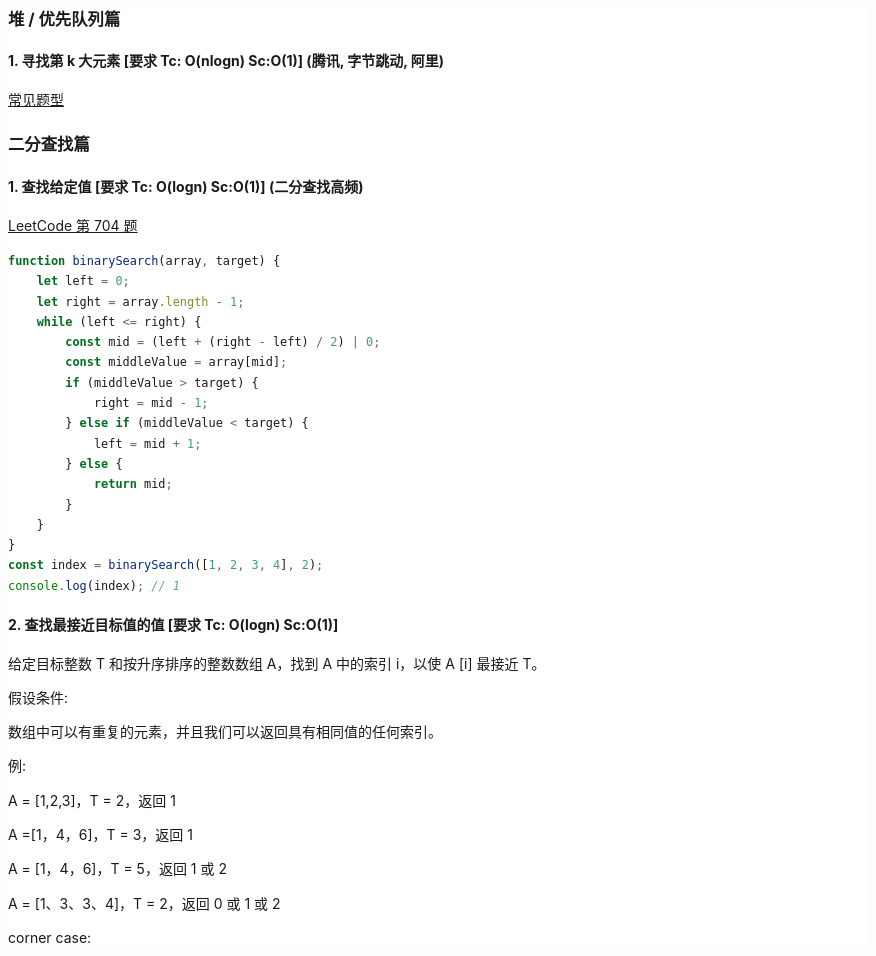 ### 堆 / 优先队列篇

#### 1. 寻找第 k 大元素 [要求 Tc: O(nlogn) Sc:O(1)] (腾讯, 字节跳动, 阿里)

[常见题型](https://leetcode-cn.com/explore/interview/card/top-interview-questions/266/heap-stack-queue/1154/)

```js

```

### 二分查找篇

#### 1. 查找给定值 [要求 Tc: O(logn) Sc:O(1)] (二分查找高频)

[LeetCode 第 704 题](https://leetcode-cn.com/problems/binary-search/)

```js
function binarySearch(array, target) {
    let left = 0;
    let right = array.length - 1;
    while (left <= right) {
        const mid = (left + (right - left) / 2) | 0;
        const middleValue = array[mid];
        if (middleValue > target) {
            right = mid - 1;
        } else if (middleValue < target) {
            left = mid + 1;
        } else {
            return mid;
        }
    }
}
const index = binarySearch([1, 2, 3, 4], 2);
console.log(index); // 1

```

#### 2. 查找最接近目标值的值 [要求 Tc: O(logn) Sc:O(1)]

给定目标整数 T 和按升序排序的整数数组 A，找到 A 中的索引 i，以使 A [i] 最接近 T。

假设条件:

数组中可以有重复的元素，并且我们可以返回具有相同值的任何索引。

例:

A = [1,2,3]，T = 2，返回 1

A =[1，4，6]，T = 3，返回 1

A = [1，4，6]，T = 5，返回 1 或 2

A = [1、3、3、4]，T = 2，返回 0 或 1 或 2

corner case:
